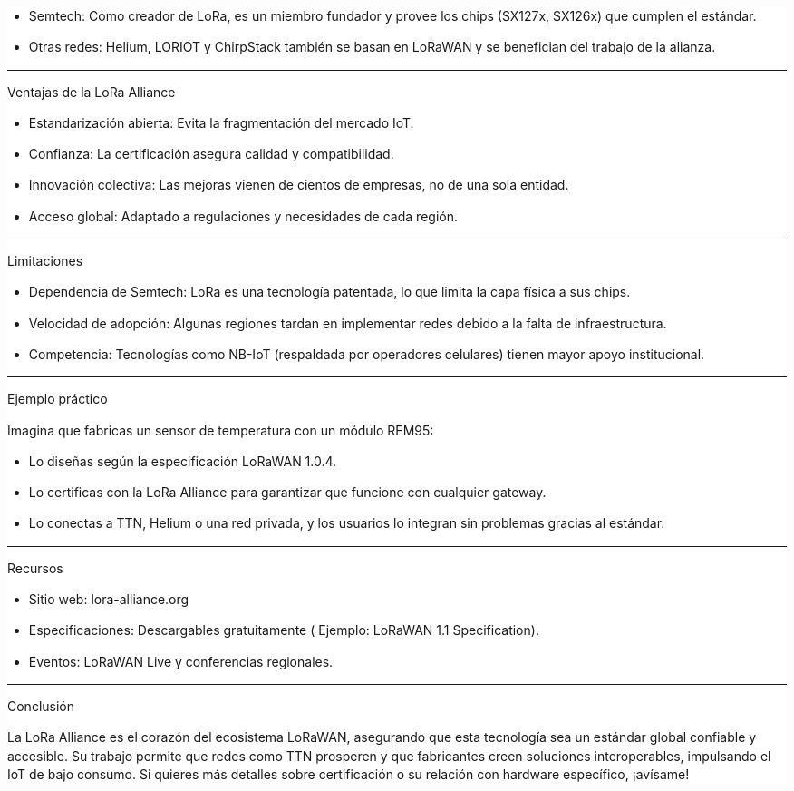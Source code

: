 - Semtech: Como creador de LoRa, es un miembro fundador y provee los chips (SX127x, SX126x) que cumplen el estándar.
    
- Otras redes: Helium, LORIOT y ChirpStack también se basan en LoRaWAN y se benefician del trabajo de la alianza.
    

---

Ventajas de la LoRa Alliance

- Estandarización abierta: Evita la fragmentación del mercado IoT.
    
- Confianza: La certificación asegura calidad y compatibilidad.
    
- Innovación colectiva: Las mejoras vienen de cientos de empresas, no de una sola entidad.
    
- Acceso global: Adaptado a regulaciones y necesidades de cada región.
    

---

Limitaciones

- Dependencia de Semtech: LoRa es una tecnología patentada, lo que limita la capa física a sus chips.
    
- Velocidad de adopción: Algunas regiones tardan en implementar redes debido a la falta de infraestructura.
    
- Competencia: Tecnologías como NB-IoT (respaldada por operadores celulares) tienen mayor apoyo institucional.
    

---

Ejemplo práctico

Imagina que fabricas un sensor de temperatura con un módulo RFM95:

- Lo diseñas según la especificación LoRaWAN 1.0.4.
    
- Lo certificas con la LoRa Alliance para garantizar que funcione con cualquier gateway.
    
- Lo conectas a TTN, Helium o una red privada, y los usuarios lo integran sin problemas gracias al estándar.
    

---

Recursos

- Sitio web: lora-alliance.org
    
- Especificaciones: Descargables gratuitamente ( Ejemplo: LoRaWAN 1.1 Specification).
    
- Eventos: LoRaWAN Live y conferencias regionales.
    

---

Conclusión

La LoRa Alliance es el corazón del ecosistema LoRaWAN, asegurando que esta tecnología sea un estándar global confiable y accesible. Su trabajo permite que redes como TTN prosperen y que fabricantes creen soluciones interoperables, impulsando el IoT de bajo consumo. Si quieres más detalles sobre certificación o su relación con hardware específico, ¡avísame!
